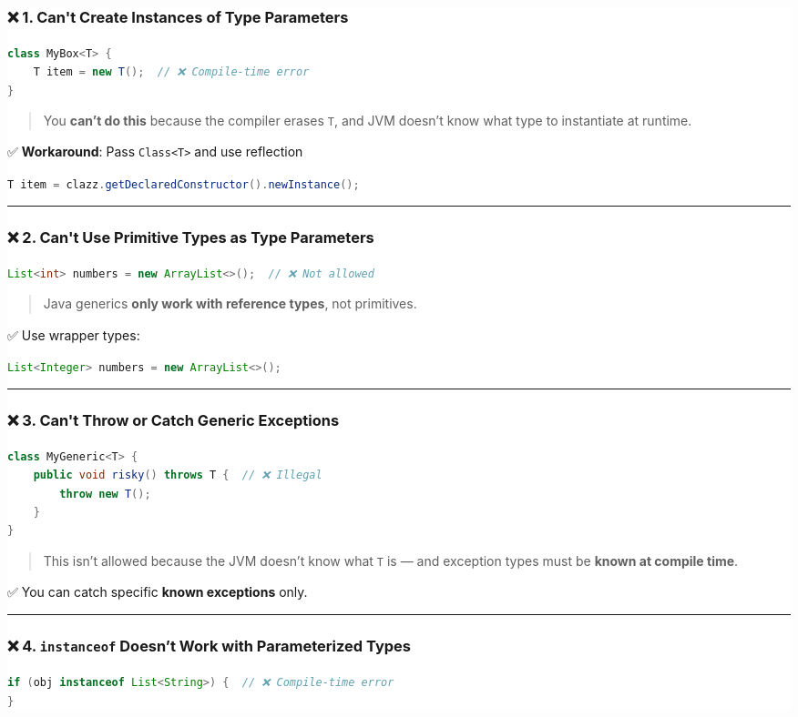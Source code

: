 ### ❌ 1. **Can't Create Instances of Type Parameters**

```java
class MyBox<T> {
    T item = new T();  // ❌ Compile-time error
}
```

> You **can’t do this** because the compiler erases `T`, and JVM doesn’t know what type to instantiate at runtime.

✅ **Workaround**: Pass `Class<T>` and use reflection

```java
T item = clazz.getDeclaredConstructor().newInstance();
```

---

### ❌ 2. **Can't Use Primitive Types as Type Parameters**

```java
List<int> numbers = new ArrayList<>();  // ❌ Not allowed
```

> Java generics **only work with reference types**, not primitives.

✅ Use wrapper types:

```java
List<Integer> numbers = new ArrayList<>();
```

---

### ❌ 3. **Can't Throw or Catch Generic Exceptions**

```java
class MyGeneric<T> {
    public void risky() throws T {  // ❌ Illegal
        throw new T();
    }
}
```

> This isn’t allowed because the JVM doesn’t know what `T` is — and exception types must be **known at compile time**.

✅ You can catch specific **known exceptions** only.

---

### ❌ 4. **`instanceof` Doesn’t Work with Parameterized Types**

```java
if (obj instanceof List<String>) {  // ❌ Compile-time error
}
```
